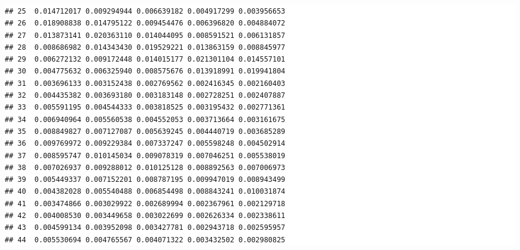     ## 25  0.014712017 0.009294944 0.006639182 0.004917299 0.003956653
    ## 26  0.018908838 0.014795122 0.009454476 0.006396820 0.004884072
    ## 27  0.013873141 0.020363110 0.014044095 0.008591521 0.006131857
    ## 28  0.008686982 0.014343430 0.019529221 0.013863159 0.008845977
    ## 29  0.006272132 0.009172448 0.014015177 0.021301104 0.014557101
    ## 30  0.004775632 0.006325940 0.008575676 0.013918991 0.019941804
    ## 31  0.003696133 0.003152438 0.002769562 0.002416345 0.002160403
    ## 32  0.004435382 0.003693180 0.003183148 0.002728251 0.002407887
    ## 33  0.005591195 0.004544333 0.003818525 0.003195432 0.002771361
    ## 34  0.006940964 0.005560538 0.004552053 0.003713664 0.003161675
    ## 35  0.008849827 0.007127087 0.005639245 0.004440719 0.003685289
    ## 36  0.009769972 0.009229384 0.007337247 0.005598248 0.004502914
    ## 37  0.008595747 0.010145034 0.009078319 0.007046251 0.005538019
    ## 38  0.007026937 0.009288012 0.010125128 0.008892563 0.007006973
    ## 39  0.005449337 0.007152201 0.008787195 0.009947019 0.008943499
    ## 40  0.004382028 0.005540488 0.006854498 0.008843241 0.010031874
    ## 41  0.003474866 0.003029922 0.002689994 0.002367961 0.002129718
    ## 42  0.004008530 0.003449658 0.003022699 0.002626334 0.002338611
    ## 43  0.004599134 0.003952098 0.003427781 0.002943718 0.002595957
    ## 44  0.005530694 0.004765567 0.004071322 0.003432502 0.002980825
